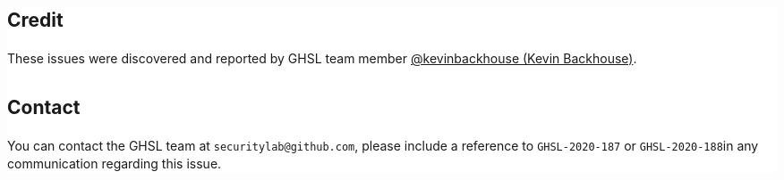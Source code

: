 <h2 id="credit">Credit</h2>

<p>These issues were discovered and reported by GHSL team member <a href="https://github.com/kevinbackhouse">@kevinbackhouse (Kevin Backhouse)</a>.</p>

<h2 id="contact">Contact</h2>

<p>You can contact the GHSL team at <code class="language-plaintext highlighter-rouge">securitylab@github.com</code>, please include a reference to <code class="language-plaintext highlighter-rouge">GHSL-2020-187</code> or <code class="language-plaintext highlighter-rouge">GHSL-2020-188</code>in any communication regarding this issue.